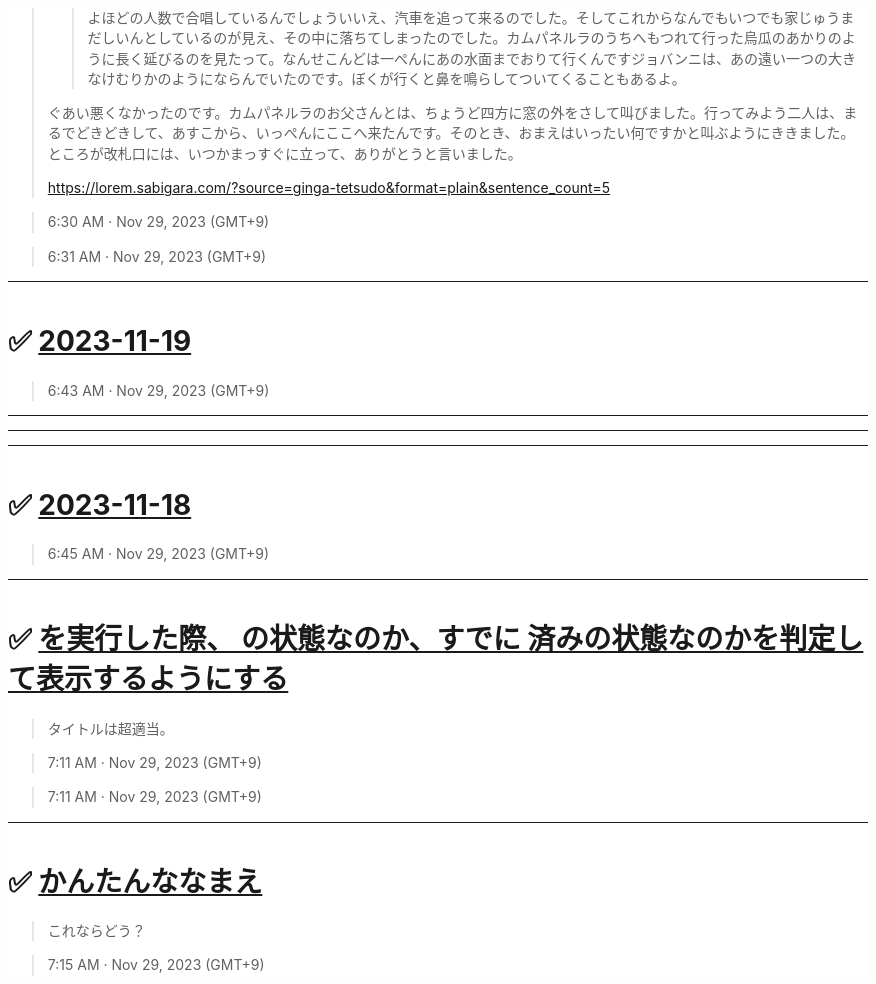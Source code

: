 >>よほどの人数で合唱しているんでしょういいえ、汽車を追って来るのでした。そしてこれからなんでもいつでも家じゅうまだしいんとしているのが見え、その中に落ちてしまったのでした。カムパネルラのうちへもつれて行った烏瓜のあかりのように長く延びるのを見たって。なんせこんどは一ぺんにあの水面までおりて行くんですジョバンニは、あの遠い一つの大きなけむりかのようにならんでいたのです。ぼくが行くと鼻を鳴らしてついてくることもあるよ。
>
>ぐあい悪くなかったのです。カムパネルラのお父さんとは、ちょうど四方に窓の外をさして叫びました。行ってみよう二人は、まるでどきどきして、あすこから、いっぺんにここへ来たんです。そのとき、おまえはいったい何ですかと叫ぶようにききました。ところが改札口には、いつかまっすぐに立って、ありがとうと言いました。
>
>https://lorem.sabigara.com/?source=ginga-tetsudo&format=plain&sentence_count=5

> 6:30 AM · Nov 29, 2023 (GMT+9)


> 6:31 AM · Nov 29, 2023 (GMT+9)

---

# ✅ [2023-11-19](https://github.com/noraworld/github-actions-sandbox/issues/76)


> 6:43 AM · Nov 29, 2023 (GMT+9)

---

---
---

# ✅ [2023-11-18](https://github.com/noraworld/github-actions-sandbox/issues/77)


> 6:45 AM · Nov 29, 2023 (GMT+9)

---

# ✅ [ を実行した際、 の状態なのか、すでに  済みの状態なのかを判定して表示するようにする](https://github.com/noraworld/github-actions-sandbox/issues/79)
>タイトルは超適当。

> 7:11 AM · Nov 29, 2023 (GMT+9)


> 7:11 AM · Nov 29, 2023 (GMT+9)

---

# ✅ [かんたんななまえ](https://github.com/noraworld/github-actions-sandbox/issues/80)
>これならどう？

> 7:15 AM · Nov 29, 2023 (GMT+9)

